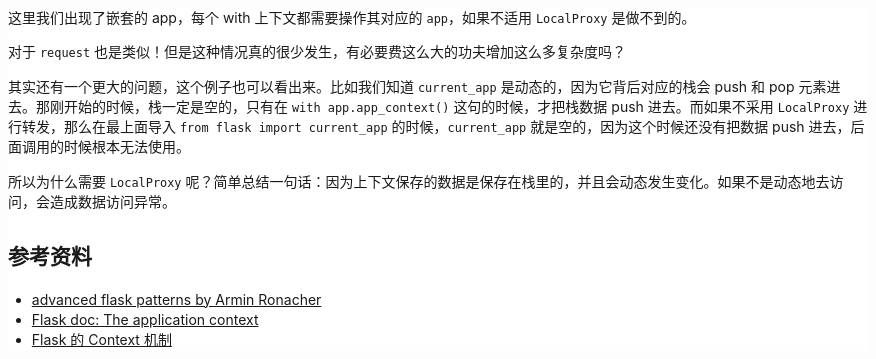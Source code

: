 这里我们出现了嵌套的 app，每个 with 上下文都需要操作其对应的 `app`，如果不适用 `LocalProxy` 是做不到的。

对于 `request` 也是类似！但是这种情况真的很少发生，有必要费这么大的功夫增加这么多复杂度吗？

其实还有一个更大的问题，这个例子也可以看出来。比如我们知道 `current_app` 是动态的，因为它背后对应的栈会 push 和 pop 元素进去。那刚开始的时候，栈一定是空的，只有在 `with app.app_context()` 这句的时候，才把栈数据 push 进去。而如果不采用 `LocalProxy` 进行转发，那么在最上面导入 `from flask import current_app` 的时候，`current_app` 就是空的，因为这个时候还没有把数据 push 进去，后面调用的时候根本无法使用。

所以为什么需要 `LocalProxy` 呢？简单总结一句话：因为上下文保存的数据是保存在栈里的，并且会动态发生变化。如果不是动态地去访问，会造成数据访问异常。

## 参考资料

- [advanced flask patterns by Armin Ronacher](https://speakerdeck.com/mitsuhiko/advanced-flask-patterns)
- [Flask doc: The application context](http://flask.pocoo.org/docs/0.12/appcontext/)
- [Flask 的 Context 机制](https://blog.tonyseek.com/post/the-context-mechanism-of-flask/)
